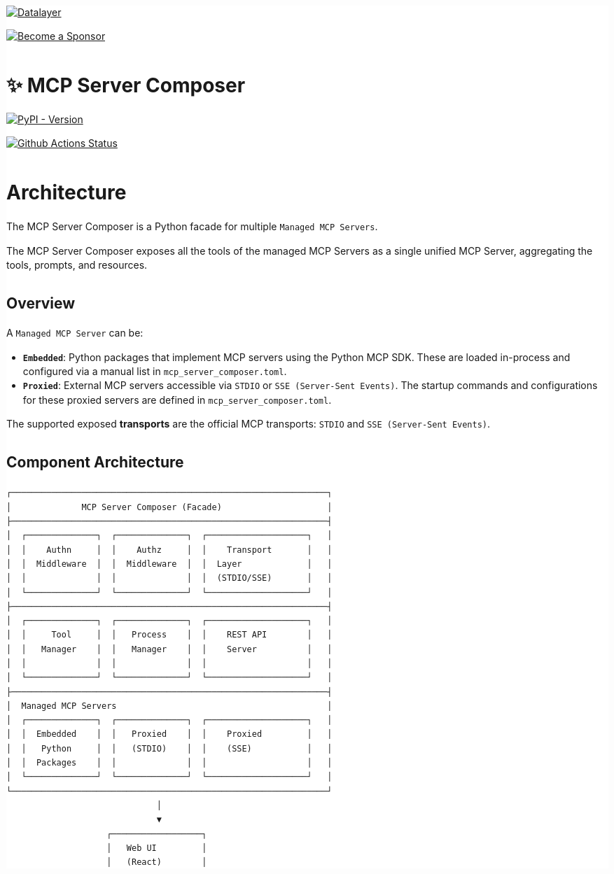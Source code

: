 

[![Datalayer](https://assets.datalayer.tech/datalayer-25.svg)](https://datalayer.ai)

[![Become a Sponsor](https://img.shields.io/static/v1?label=Become%20a%20Sponsor&message=%E2%9D%A4&logo=GitHub&style=flat&color=1ABC9C)](https://github.com/sponsors/datalayer)

# ✨ MCP Server Composer

[![PyPI - Version](https://img.shields.io/pypi/v/mcp-server-composer)](https://pypi.org/project/mcp-server-composer)

[![Github Actions Status](https://github.com/datalayer/mcp-server-composer/workflows/Build/badge.svg)](https://github.com/datalayer/mcp-server-composer/actions/workflows/build.yml)

# Architecture

The MCP Server Composer is a Python facade for multiple `Managed MCP Servers`.

The MCP Server Composer exposes all the tools of the managed MCP Servers as a single unified MCP Server, aggregating the tools, prompts, and resources.

## Overview

A `Managed MCP Server` can be:

- **`Embedded`**: Python packages that implement MCP servers using the Python MCP SDK. These are loaded in-process and configured via a manual list in `mcp_server_composer.toml`.
- **`Proxied`**: External MCP servers accessible via `STDIO` or `SSE (Server-Sent Events)`. The startup commands and configurations for these proxied servers are defined in `mcp_server_composer.toml`.

The supported exposed **transports** are the official MCP transports: `STDIO` and `SSE (Server-Sent Events)`.

## Component Architecture

```
┌───────────────────────────────────────────────────────────────┐
│              MCP Server Composer (Facade)                     │
├───────────────────────────────────────────────────────────────┤
│  ┌──────────────┐  ┌──────────────┐  ┌────────────────────┐   │
│  │    Authn     │  │    Authz     │  │    Transport       │   │
│  │  Middleware  │  │  Middleware  │  │  Layer             │   │
│  │              │  │              │  │  (STDIO/SSE)       │   │
│  └──────────────┘  └──────────────┘  └────────────────────┘   │
├───────────────────────────────────────────────────────────────┤
│  ┌──────────────┐  ┌──────────────┐  ┌────────────────────┐   │
│  │     Tool     │  │   Process    │  │    REST API        │   │
│  │   Manager    │  │   Manager    │  │    Server          │   │
│  │              │  │              │  │                    │   │
│  └──────────────┘  └──────────────┘  └────────────────────┘   │
├───────────────────────────────────────────────────────────────┤
│  Managed MCP Servers                                          │
│  ┌──────────────┐  ┌──────────────┐  ┌────────────────────┐   │
│  │  Embedded    │  │   Proxied    │  │    Proxied         │   │
│  │   Python     │  │   (STDIO)    │  │    (SSE)           │   │
│  │  Packages    │  │              │  │                    │   │
│  └──────────────┘  └──────────────┘  └────────────────────┘   │
└───────────────────────────────────────────────────────────────┘
                              │
                              ▼
                    ┌──────────────────┐
                    │   Web UI         │
                    │   (React)        │
```